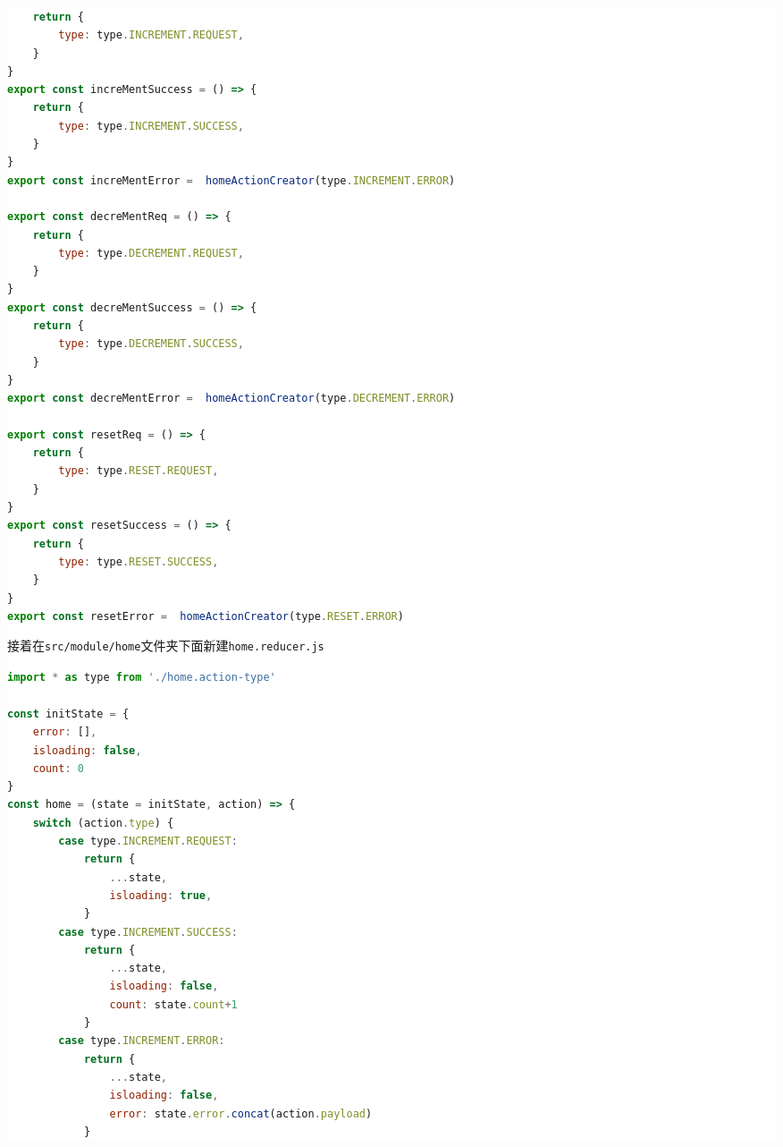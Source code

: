 ```javascript
    return {
        type: type.INCREMENT.REQUEST,
    }
}
export const increMentSuccess = () => {
    return {
        type: type.INCREMENT.SUCCESS,
    }
}
export const increMentError =  homeActionCreator(type.INCREMENT.ERROR)

export const decreMentReq = () => {
    return {
        type: type.DECREMENT.REQUEST,
    }
}
export const decreMentSuccess = () => {
    return {
        type: type.DECREMENT.SUCCESS,
    }
}
export const decreMentError =  homeActionCreator(type.DECREMENT.ERROR)

export const resetReq = () => {
    return {
        type: type.RESET.REQUEST,
    }
}
export const resetSuccess = () => {
    return {
        type: type.RESET.SUCCESS,
    }
}
export const resetError =  homeActionCreator(type.RESET.ERROR)
```
接着在`src/module/home`文件夹下面新建`home.reducer.js`
```javascript
import * as type from './home.action-type'

const initState = {
    error: [],
    isloading: false,
    count: 0
}
const home = (state = initState, action) => {
    switch (action.type) {
        case type.INCREMENT.REQUEST:
            return {
                ...state,
                isloading: true,
            }
        case type.INCREMENT.SUCCESS:
            return {
                ...state,
                isloading: false,
                count: state.count+1
            }
        case type.INCREMENT.ERROR:
            return {
                ...state,
                isloading: false,
                error: state.error.concat(action.payload)
            }
```